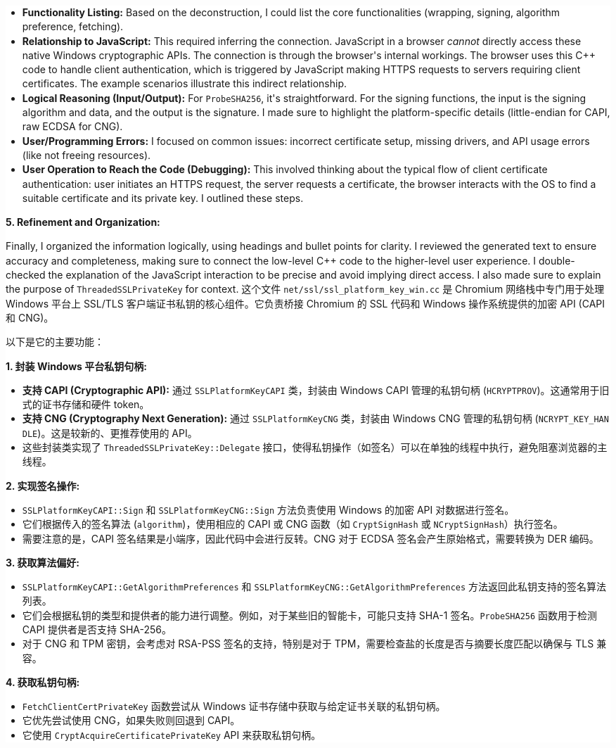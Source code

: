 * **Functionality Listing:** Based on the deconstruction, I could list the core functionalities (wrapping, signing, algorithm preference, fetching).
* **Relationship to JavaScript:** This required inferring the connection. JavaScript in a browser *cannot* directly access these native Windows cryptographic APIs. The connection is through the browser's internal workings. The browser uses this C++ code to handle client authentication, which is triggered by JavaScript making HTTPS requests to servers requiring client certificates. The example scenarios illustrate this indirect relationship.
* **Logical Reasoning (Input/Output):**  For `ProbeSHA256`, it's straightforward. For the signing functions, the input is the signing algorithm and data, and the output is the signature. I made sure to highlight the platform-specific details (little-endian for CAPI, raw ECDSA for CNG).
* **User/Programming Errors:**  I focused on common issues: incorrect certificate setup, missing drivers, and API usage errors (like not freeing resources).
* **User Operation to Reach the Code (Debugging):**  This involved thinking about the typical flow of client certificate authentication: user initiates an HTTPS request, the server requests a certificate, the browser interacts with the OS to find a suitable certificate and its private key. I outlined these steps.

**5. Refinement and Organization:**

Finally, I organized the information logically, using headings and bullet points for clarity. I reviewed the generated text to ensure accuracy and completeness, making sure to connect the low-level C++ code to the higher-level user experience. I double-checked the explanation of the JavaScript interaction to be precise and avoid implying direct access. I also made sure to explain the purpose of `ThreadedSSLPrivateKey` for context.
这个文件 `net/ssl/ssl_platform_key_win.cc` 是 Chromium 网络栈中专门用于处理 Windows 平台上 SSL/TLS 客户端证书私钥的核心组件。它负责桥接 Chromium 的 SSL 代码和 Windows 操作系统提供的加密 API (CAPI 和 CNG)。

以下是它的主要功能：

**1. 封装 Windows 平台私钥句柄:**

*   **支持 CAPI (Cryptographic API):**  通过 `SSLPlatformKeyCAPI` 类，封装由 Windows CAPI 管理的私钥句柄 (`HCRYPTPROV`)。这通常用于旧式的证书存储和硬件 token。
*   **支持 CNG (Cryptography Next Generation):** 通过 `SSLPlatformKeyCNG` 类，封装由 Windows CNG 管理的私钥句柄 (`NCRYPT_KEY_HANDLE`)。这是较新的、更推荐使用的 API。
*   这些封装类实现了 `ThreadedSSLPrivateKey::Delegate` 接口，使得私钥操作（如签名）可以在单独的线程中执行，避免阻塞浏览器的主线程。

**2. 实现签名操作:**

*   `SSLPlatformKeyCAPI::Sign` 和 `SSLPlatformKeyCNG::Sign` 方法负责使用 Windows 的加密 API 对数据进行签名。
*   它们根据传入的签名算法 (`algorithm`)，使用相应的 CAPI 或 CNG 函数（如 `CryptSignHash` 或 `NCryptSignHash`）执行签名。
*   需要注意的是，CAPI 签名结果是小端序，因此代码中会进行反转。CNG 对于 ECDSA 签名会产生原始格式，需要转换为 DER 编码。

**3. 获取算法偏好:**

*   `SSLPlatformKeyCAPI::GetAlgorithmPreferences` 和 `SSLPlatformKeyCNG::GetAlgorithmPreferences` 方法返回此私钥支持的签名算法列表。
*   它们会根据私钥的类型和提供者的能力进行调整。例如，对于某些旧的智能卡，可能只支持 SHA-1 签名。`ProbeSHA256` 函数用于检测 CAPI 提供者是否支持 SHA-256。
*   对于 CNG 和 TPM 密钥，会考虑对 RSA-PSS 签名的支持，特别是对于 TPM，需要检查盐的长度是否与摘要长度匹配以确保与 TLS 兼容。

**4. 获取私钥句柄:**

*   `FetchClientCertPrivateKey` 函数尝试从 Windows 证书存储中获取与给定证书关联的私钥句柄。
*   它优先尝试使用 CNG，如果失败则回退到 CAPI。
*   它使用 `CryptAcquireCertificatePrivateKey` API 来获取私钥句柄。
